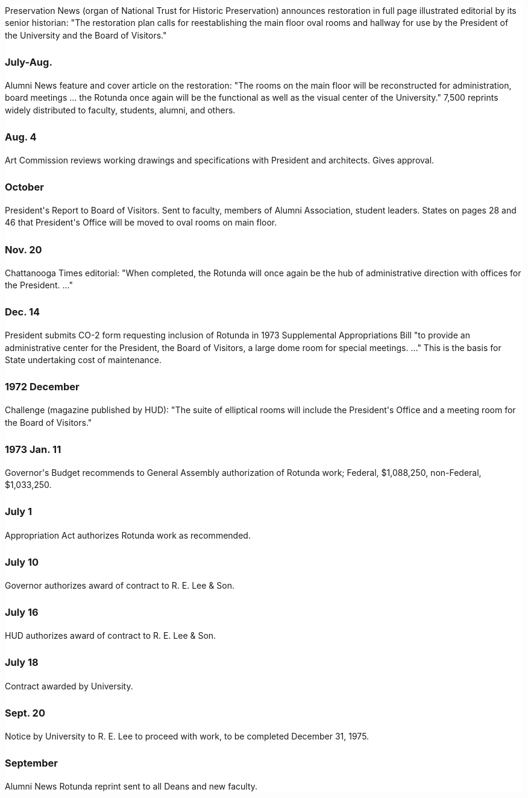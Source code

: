 Preservation News (organ of National Trust for Historic Preservation) announces restoration in full page illustrated editorial by its senior historian: "The restoration plan calls for reestablishing the main floor oval rooms and hallway for use by the President of the University and the Board of Visitors."

### July-Aug.

Alumni News feature and cover article on the restoration: "The rooms on the main floor will be reconstructed for administration, board meetings ... the Rotunda once again will be the functional as well as the visual center of the University." 7,500 reprints widely distributed to faculty, students, alumni, and others.

### Aug. 4

Art Commission reviews working drawings and specifications with President and architects. Gives approval.

### October

President's Report to Board of Visitors. Sent to faculty, members of Alumni Association, student leaders. States on pages 28 and 46 that President's Office will be moved to oval rooms on main floor.

### Nov. 20

Chattanooga Times editorial: "When completed, the Rotunda will once again be the hub of administrative direction with offices for the President. ..."

### Dec. 14

President submits CO-2 form requesting inclusion of Rotunda in 1973 Supplemental Appropriations Bill "to provide an administrative center for the President, the Board of Visitors, a large dome room for special meetings. ..." This is the basis for State undertaking cost of maintenance.

### 1972 December

Challenge (magazine published by HUD): "The suite of elliptical rooms will include the President's Office and a meeting room for the Board of Visitors."

### 1973 Jan. 11

Governor's Budget recommends to General Assembly authorization of Rotunda work; Federal, $1,088,250, non-Federal, $1,033,250.

### July 1

Appropriation Act authorizes Rotunda work as recommended.

### July 10

Governor authorizes award of contract to R. E. Lee & Son.

### July 16

HUD authorizes award of contract to R. E. Lee & Son.

### July 18

Contract awarded by University.

### Sept. 20

Notice by University to R. E. Lee to proceed with work, to be completed December 31, 1975.

### September

Alumni News Rotunda reprint sent to all Deans and new faculty.
